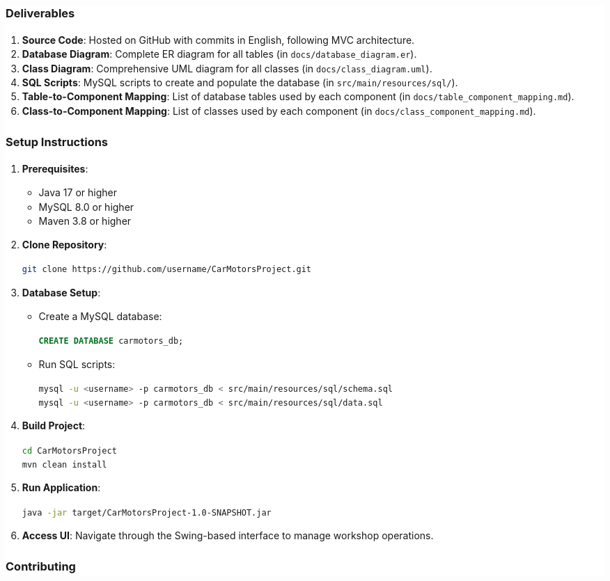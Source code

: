 ### Deliverables

1. **Source Code**: Hosted on GitHub with commits in English, following MVC architecture.
2. **Database Diagram**: Complete ER diagram for all tables (in `docs/database_diagram.er`).
3. **Class Diagram**: Comprehensive UML diagram for all classes (in `docs/class_diagram.uml`).
4. **SQL Scripts**: MySQL scripts to create and populate the database (in `src/main/resources/sql/`).
5. **Table-to-Component Mapping**: List of database tables used by each component (in `docs/table_component_mapping.md`).
6. **Class-to-Component Mapping**: List of classes used by each component (in `docs/class_component_mapping.md`).

### Setup Instructions

1. **Prerequisites**:

   - Java 17 or higher
   - MySQL 8.0 or higher
   - Maven 3.8 or higher

2. **Clone Repository**:

   ```bash
   git clone https://github.com/username/CarMotorsProject.git
   ```

3. **Database Setup**:

   - Create a MySQL database:

     ```sql
     CREATE DATABASE carmotors_db;
     ```

   - Run SQL scripts:

     ```bash
     mysql -u <username> -p carmotors_db < src/main/resources/sql/schema.sql
     mysql -u <username> -p carmotors_db < src/main/resources/sql/data.sql
     ```

4. **Build Project**:

   ```bash
   cd CarMotorsProject
   mvn clean install
   ```

5. **Run Application**:

   ```bash
   java -jar target/CarMotorsProject-1.0-SNAPSHOT.jar
   ```

6. **Access UI**: Navigate through the Swing-based interface to manage workshop operations.

### Contributing

